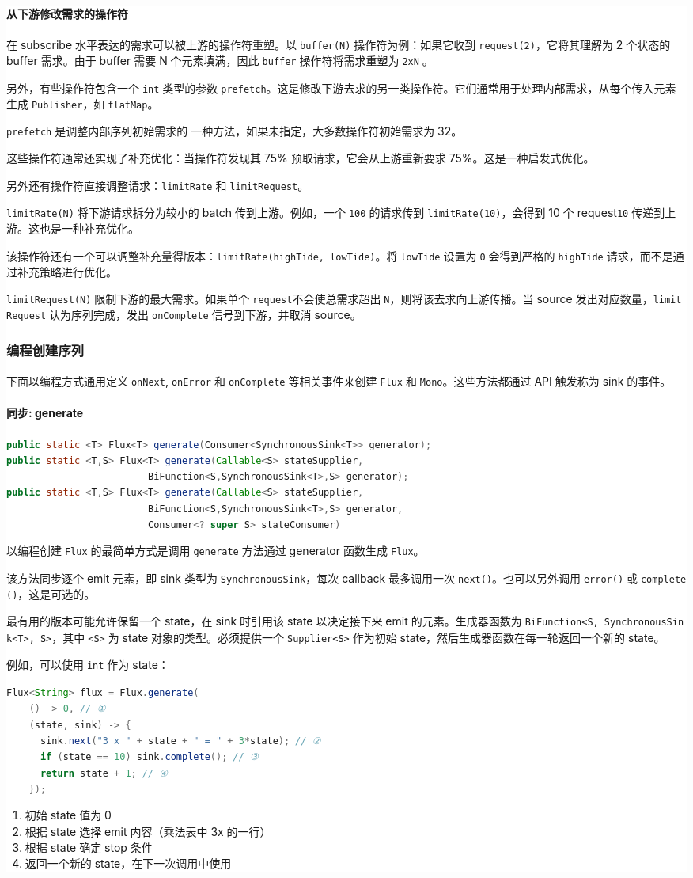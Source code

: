#### 从下游修改需求的操作符

在 subscribe 水平表达的需求可以被上游的操作符重塑。以 `buffer(N)` 操作符为例：如果它收到 `request(2)`，它将其理解为 2 个状态的 buffer 需求。由于 buffer 需要 N 个元素填满，因此 `buffer` 操作符将需求重塑为 `2xN` 。

另外，有些操作符包含一个 `int` 类型的参数 `prefetch`。这是修改下游去求的另一类操作符。它们通常用于处理内部需求，从每个传入元素生成 `Publisher`，如 `flatMap`。

`prefetch` 是调整内部序列初始需求的 一种方法，如果未指定，大多数操作符初始需求为 32。

这些操作符通常还实现了补充优化：当操作符发现其 75% 预取请求，它会从上游重新要求 75%。这是一种启发式优化。

另外还有操作符直接调整请求：`limitRate` 和 `limitRequest`。

`limitRate(N)` 将下游请求拆分为较小的 batch 传到上游。例如，一个 `100` 的请求传到 `limitRate(10)`，会得到 10 个 request`10`  传递到上游。这也是一种补充优化。

该操作符还有一个可以调整补充量得版本：`limitRate(highTide, lowTide)`。将 `lowTide` 设置为 `0` 会得到严格的 `highTide` 请求，而不是通过补充策略进行优化。

`limitRequest(N)` 限制下游的最大需求。如果单个 `request`不会使总需求超出 `N`，则将该去求向上游传播。当 source 发出对应数量，`limitRequest` 认为序列完成，发出 `onComplete` 信号到下游，并取消 source。

### 编程创建序列

下面以编程方式通用定义 `onNext`, `onError` 和 `onComplete` 等相关事件来创建 `Flux` 和 `Mono`。这些方法都通过 API 触发称为 sink 的事件。

#### 同步: generate

```java
public static <T> Flux<T> generate(Consumer<SynchronousSink<T>> generator);
public static <T,S> Flux<T> generate(Callable<S> stateSupplier,
                         BiFunction<S,SynchronousSink<T>,S> generator);
public static <T,S> Flux<T> generate(Callable<S> stateSupplier,
                         BiFunction<S,SynchronousSink<T>,S> generator,
                         Consumer<? super S> stateConsumer)
```

以编程创建 `Flux` 的最简单方式是调用 `generate` 方法通过 generator 函数生成 `Flux`。

该方法同步逐个 emit 元素，即 sink 类型为 `SynchronousSink`，每次 callback 最多调用一次 `next()`。也可以另外调用 `error()` 或 `complete()`，这是可选的。

最有用的版本可能允许保留一个 state，在 sink 时引用该 state 以决定接下来 emit 的元素。生成器函数为 `BiFunction<S, SynchronousSink<T>, S>`，其中 `<S>` 为 state 对象的类型。必须提供一个 `Supplier<S>` 作为初始 state，然后生成器函数在每一轮返回一个新的 state。

例如，可以使用 `int` 作为 state：

```java
Flux<String> flux = Flux.generate(
    () -> 0, // ①
    (state, sink) -> {
      sink.next("3 x " + state + " = " + 3*state); // ②
      if (state == 10) sink.complete(); // ③
      return state + 1; // ④
    });
```

1. 初始 state 值为 0
2. 根据 state 选择 emit 内容（乘法表中  3x 的一行）
3. 根据 state 确定 stop 条件
4. 返回一个新的 state，在下一次调用中使用
